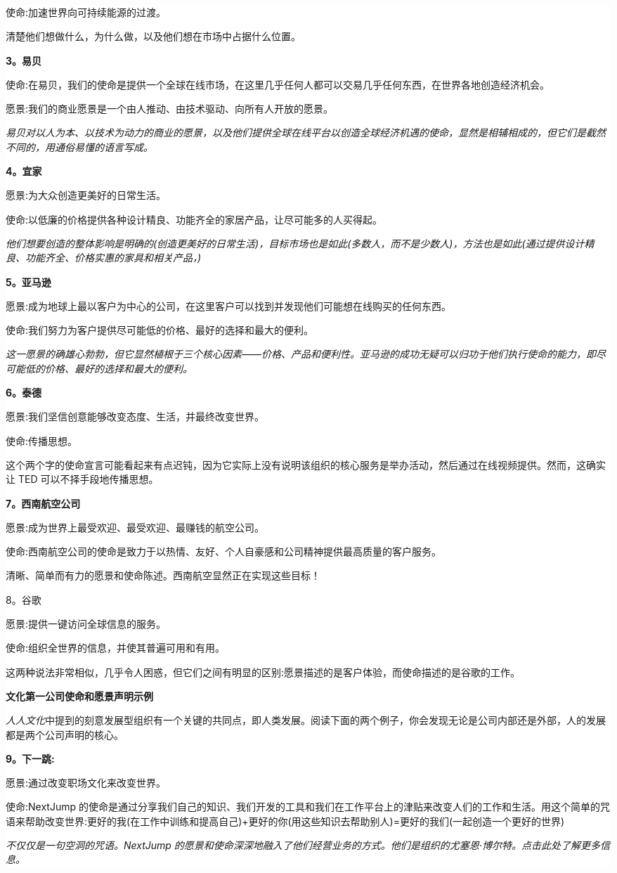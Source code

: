 使命:加速世界向可持续能源的过渡。

清楚他们想做什么，为什么做，以及他们想在市场中占据什么位置。

**3。易贝**

使命:在易贝，我们的使命是提供一个全球在线市场，在这里几乎任何人都可以交易几乎任何东西，在世界各地创造经济机会。

愿景:我们的商业愿景是一个由人推动、由技术驱动、向所有人开放的愿景。

*易贝对以人为本、以技术为动力的商业的愿景，以及他们提供全球在线平台以创造全球经济机遇的使命，显然是相辅相成的，但它们是截然不同的，用通俗易懂的语言写成。*

**4。宜家**

愿景:为大众创造更美好的日常生活。

使命:以低廉的价格提供各种设计精良、功能齐全的家居产品，让尽可能多的人买得起。

*他们想要创造的整体影响是明确的(创造更美好的日常生活)，目标市场也是如此(多数人，而不是少数人)，方法也是如此(通过提供设计精良、功能齐全、价格实惠的家具和相关产品，)*

**5。亚马逊**

愿景:成为地球上最以客户为中心的公司，在这里客户可以找到并发现他们可能想在线购买的任何东西。

使命:我们努力为客户提供尽可能低的价格、最好的选择和最大的便利。

*这一愿景的确雄心勃勃，但它显然植根于三个核心因素——价格、产品和便利性。亚马逊的成功无疑可以归功于他们执行使命的能力，即尽可能低的价格、最好的选择和最大的便利。*

**6。泰德**

愿景:我们坚信创意能够改变态度、生活，并最终改变世界。

使命:传播思想。

这个两个字的使命宣言可能看起来有点迟钝，因为它实际上没有说明该组织的核心服务是举办活动，然后通过在线视频提供。然而，这确实让 TED 可以不择手段地传播思想。

**7。西南航空公司**

愿景:成为世界上最受欢迎、最受欢迎、最赚钱的航空公司。

使命:西南航空公司的使命是致力于以热情、友好、个人自豪感和公司精神提供最高质量的客户服务。

清晰、简单而有力的愿景和使命陈述。西南航空显然正在实现这些目标！

8。谷歌

愿景:提供一键访问全球信息的服务。

使命:组织全世界的信息，并使其普遍可用和有用。

这两种说法非常相似，几乎令人困惑，但它们之间有明显的区别:愿景描述的是客户体验，而使命描述的是谷歌的工作。

**文化第一公司使命和愿景声明示例**

*人人文化*中提到的刻意发展型组织有一个关键的共同点，即人类发展。阅读下面的两个例子，你会发现无论是公司内部还是外部，人的发展都是两个公司声明的核心。

**9。下一跳:**

愿景:通过改变职场文化来改变世界。

使命:NextJump 的使命是通过分享我们自己的知识、我们开发的工具和我们在工作平台上的津贴来改变人们的工作和生活。用这个简单的咒语来帮助改变世界:更好的我(在工作中训练和提高自己)+更好的你(用这些知识去帮助别人)=更好的我们(一起创造一个更好的世界)

*不仅仅是一句空洞的咒语。NextJump 的愿景和使命深深地融入了他们经营业务的方式。他们是组织的尤塞恩·博尔特。点击此处了解更多信息。*
